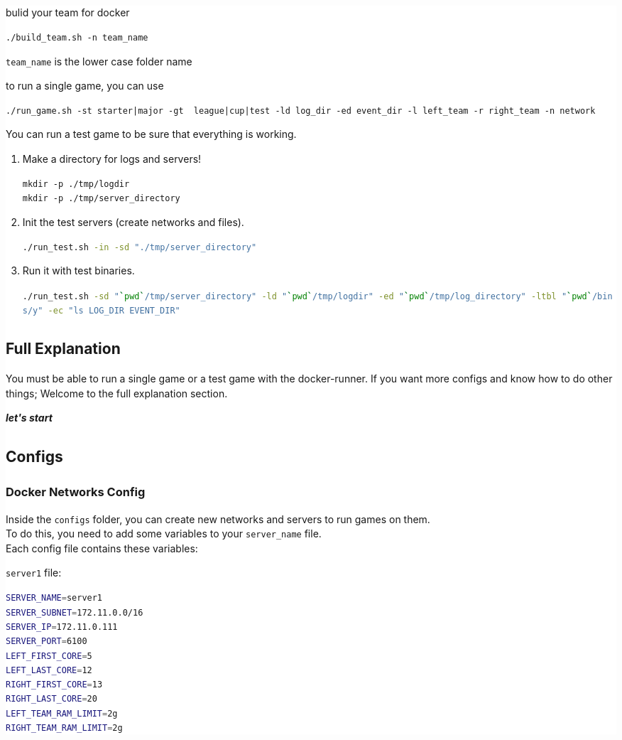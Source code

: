 bulid your team for docker

```console
./build_team.sh -n team_name 
```

`team_name` is the lower case folder name

to run a single game, you can use

```console
./run_game.sh -st starter|major -gt  league|cup|test -ld log_dir -ed event_dir -l left_team -r right_team -n network
```

You can run a test game to be sure that everything is working.

1. Make a directory for logs and servers!

    ```console
    mkdir -p ./tmp/logdir
    mkdir -p ./tmp/server_directory
    ```

2. Init the test servers (create networks and files).

    ```bash
    ./run_test.sh -in -sd "./tmp/server_directory"
    ```

3. Run it with test binaries.

    ```bash
    ./run_test.sh -sd "`pwd`/tmp/server_directory" -ld "`pwd`/tmp/logdir" -ed "`pwd`/tmp/log_directory" -ltbl "`pwd`/bins/y" -ec "ls LOG_DIR EVENT_DIR"
    ```

## Full Explanation

You must be able to run a single game or a test game with the docker-runner.
If you want more configs and know how to do other things; Welcome to the full explanation section.

***let's start***

## Configs

### Docker Networks Config

Inside the `configs` folder, you can create new networks and servers to run games on them.  
To do this, you need to add some variables to your `server_name` file.  
Each config file contains these variables:

`server1` file:

```bash
SERVER_NAME=server1
SERVER_SUBNET=172.11.0.0/16
SERVER_IP=172.11.0.111
SERVER_PORT=6100
LEFT_FIRST_CORE=5
LEFT_LAST_CORE=12
RIGHT_FIRST_CORE=13
RIGHT_LAST_CORE=20
LEFT_TEAM_RAM_LIMIT=2g
RIGHT_TEAM_RAM_LIMIT=2g
```
